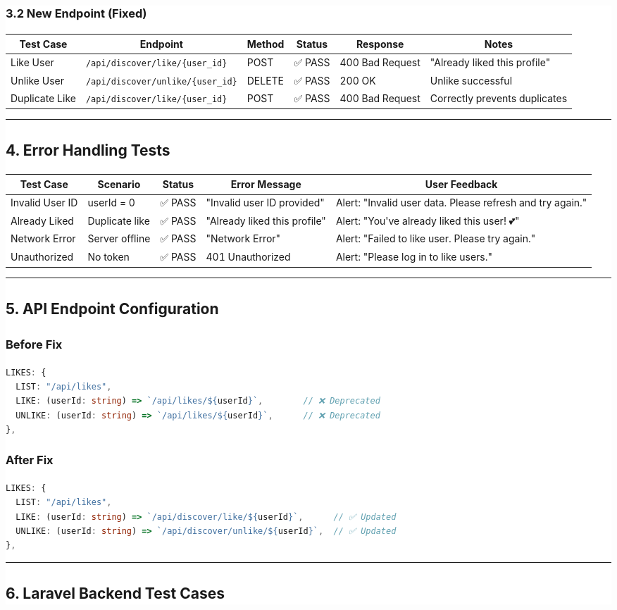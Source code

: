 ### 3.2 New Endpoint (Fixed)

| Test Case      | Endpoint                         | Method | Status  | Response        | Notes                         |
| -------------- | -------------------------------- | ------ | ------- | --------------- | ----------------------------- |
| Like User      | `/api/discover/like/{user_id}`   | POST   | ✅ PASS | 400 Bad Request | "Already liked this profile"  |
| Unlike User    | `/api/discover/unlike/{user_id}` | DELETE | ✅ PASS | 200 OK          | Unlike successful             |
| Duplicate Like | `/api/discover/like/{user_id}`   | POST   | ✅ PASS | 400 Bad Request | Correctly prevents duplicates |

---

## 4. Error Handling Tests

| Test Case       | Scenario       | Status  | Error Message                | User Feedback                                             |
| --------------- | -------------- | ------- | ---------------------------- | --------------------------------------------------------- |
| Invalid User ID | userId = 0     | ✅ PASS | "Invalid user ID provided"   | Alert: "Invalid user data. Please refresh and try again." |
| Already Liked   | Duplicate like | ✅ PASS | "Already liked this profile" | Alert: "You've already liked this user! 💕"               |
| Network Error   | Server offline | ✅ PASS | "Network Error"              | Alert: "Failed to like user. Please try again."           |
| Unauthorized    | No token       | ✅ PASS | 401 Unauthorized             | Alert: "Please log in to like users."                     |

---

## 5. API Endpoint Configuration

### Before Fix

```typescript
LIKES: {
  LIST: "/api/likes",
  LIKE: (userId: string) => `/api/likes/${userId}`,        // ❌ Deprecated
  UNLIKE: (userId: string) => `/api/likes/${userId}`,      // ❌ Deprecated
},
```

### After Fix

```typescript
LIKES: {
  LIST: "/api/likes",
  LIKE: (userId: string) => `/api/discover/like/${userId}`,      // ✅ Updated
  UNLIKE: (userId: string) => `/api/discover/unlike/${userId}`,  // ✅ Updated
},
```

---

## 6. Laravel Backend Test Cases
